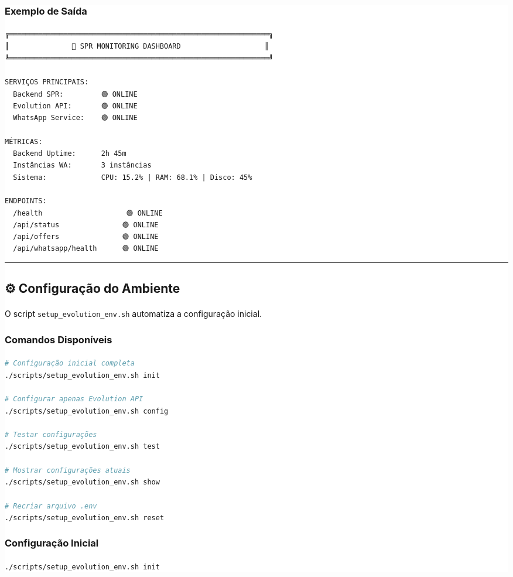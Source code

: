 ### Exemplo de Saída
```
╔══════════════════════════════════════════════════════════════╗
║               🚀 SPR MONITORING DASHBOARD                    ║
╚══════════════════════════════════════════════════════════════╝

SERVIÇOS PRINCIPAIS:
  Backend SPR:         🟢 ONLINE
  Evolution API:       🟢 ONLINE  
  WhatsApp Service:    🟢 ONLINE

MÉTRICAS:
  Backend Uptime:      2h 45m
  Instâncias WA:       3 instâncias
  Sistema:             CPU: 15.2% | RAM: 68.1% | Disco: 45%

ENDPOINTS:
  /health                    🟢 ONLINE
  /api/status               🟢 ONLINE
  /api/offers               🟢 ONLINE
  /api/whatsapp/health      🟢 ONLINE
```

---

## ⚙️ Configuração do Ambiente

O script `setup_evolution_env.sh` automatiza a configuração inicial.

### Comandos Disponíveis
```bash
# Configuração inicial completa
./scripts/setup_evolution_env.sh init

# Configurar apenas Evolution API
./scripts/setup_evolution_env.sh config

# Testar configurações
./scripts/setup_evolution_env.sh test

# Mostrar configurações atuais
./scripts/setup_evolution_env.sh show

# Recriar arquivo .env
./scripts/setup_evolution_env.sh reset
```

### Configuração Inicial
```bash
./scripts/setup_evolution_env.sh init
```

